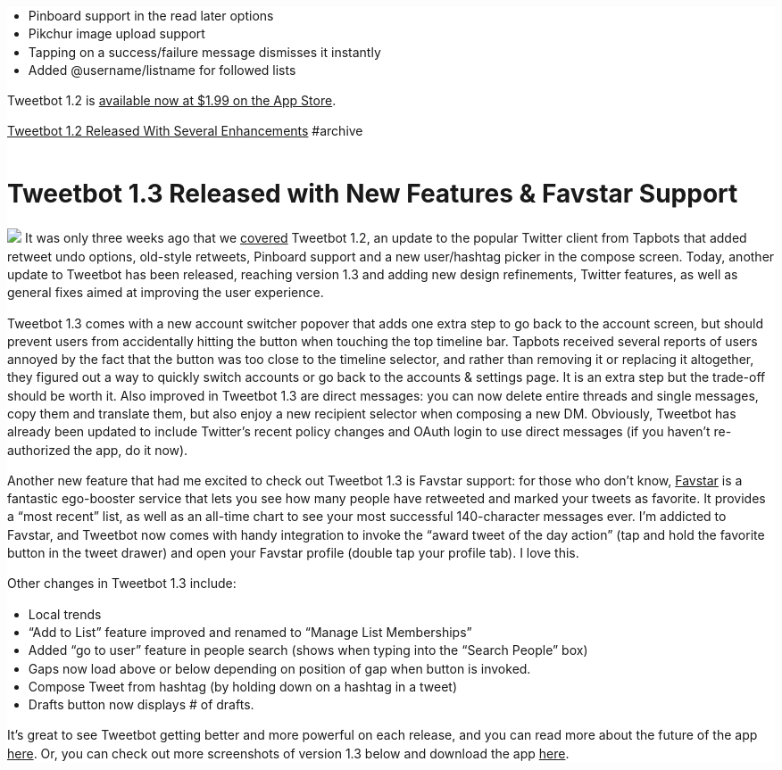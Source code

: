 * Pinboard support in the read later options
* Pikchur image upload support
* Tapping on a success/failure message dismisses it instantly
* Added @username/listname for followed lists

Tweetbot 1.2 is [available now at $1.99 on the App Store](http://cl.ly/5zY6).

[Tweetbot 1.2 Released With Several Enhancements](https://www.macstories.net/news/tweetbot-1-2-released-with-several-enhancements/) #archive

# Tweetbot 1.3 Released with New Features & Favstar Support

![](MacStories%20Tweetbot%20Coverage/24448_IMG_8044.png)
It was only three weeks ago that we [covered](http://www.macstories.net/news/tweetbot-1-2-released-with-several-enhancements/) Tweetbot 1.2, an update to the popular Twitter client from Tapbots that added retweet undo options, old-style retweets, Pinboard support and a new user/hashtag picker in the compose screen. Today, another update to Tweetbot has been released, reaching version 1.3 and adding new design refinements, Twitter features, as well as general fixes aimed at improving the user experience.

Tweetbot 1.3 comes with a new account switcher popover that adds one extra step to go back to the account screen, but should prevent users from accidentally hitting the button when touching the top timeline bar. Tapbots received several reports of users annoyed by the fact that the button was too close to the timeline selector, and rather than removing it or replacing it altogether, they figured out a way to quickly switch accounts or go back to the accounts & settings page. It is an extra step but the trade-off should be worth it. Also improved in Tweetbot 1.3 are direct messages: you can now delete entire threads and single messages, copy them and translate them, but also enjoy a new recipient selector when composing a new DM. Obviously, Tweetbot has already been updated to include Twitter’s recent policy changes and OAuth login to use direct messages (if you haven’t re-authorized the app, do it now).

Another new feature that had me excited to check out Tweetbot 1.3 is Favstar support: for those who don’t know, [Favstar](http://favstar.fm/) is a fantastic ego-booster service that lets you see how many people have retweeted and marked your tweets as favorite. It provides a “most recent” list, as well as an all-time chart to see your most successful 140-character messages ever. I’m addicted to Favstar, and Tweetbot now comes with handy integration to invoke the “award tweet of the day action” (tap and hold the favorite button in the tweet drawer) and open your Favstar profile (double tap your profile tab). I love this.

Other changes in Tweetbot 1.3 include:

* Local trends
* “Add to List” feature improved and renamed to “Manage List Memberships”
* Added “go to user” feature in people search (shows when typing into the “Search People” box)
* Gaps now load above or below depending on position of gap when button is invoked.
* Compose Tweet from hashtag (by holding down on a hashtag in a tweet)
* Drafts button now displays # of drafts.

It’s great to see Tweetbot getting better and more powerful on each release, and you can read more about the future of the app [here](http://tapbots.com/blog/tweetbot/tweetbot-1-3-and-the-state-of-push-notifications). Or, you can check out more screenshots of version 1.3 below and download the app [here](http://click.linksynergy.com/fs-bin/stat?id=FppfamX*gDg&amp;offerid=146261&amp;type=3&amp;subid=0&amp;tmpid=1826&amp;RD_PARM1=http%253A%252F%252Fitunes.apple.com%252Fus%252Fapp%252Fid428851691%253Fmt%253D8%2526uo%253D4%2526partnerId%253D30).
